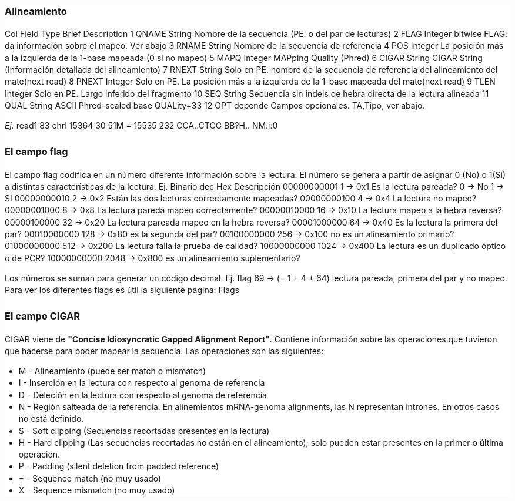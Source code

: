 ### Alineamiento
Col 	Field 	Type 	Brief Description
1 	QNAME 	String 	Nombre de la secuencia (PE: o del par de lecturas)
2 	FLAG 	Integer bitwise FLAG: da información sobre el mapeo. Ver abajo
3 	RNAME 	String 	Nombre de la secuencia de referencia
4 	POS 	Integer	La posición más a la izquierda de la 1-base mapeada (0 si no mapeo)
5 	MAPQ 	Integer	MAPping Quality (Phred)
6 	CIGAR 	String 	CIGAR String (Información detallada del alineamiento)
7 	RNEXT 	String 	Solo en PE. nombre de la secuencia de referencia del alineamiento del mate(next read)
8 	PNEXT 	Integer	Solo en PE. La posición más a la izquierda de la 1-base mapeada del  mate(next read)
9 	TLEN 	Integer	Solo en PE. Largo inferido del fragmento
10 	SEQ 	String 	Secuencia sin indels de hebra directa de la lectura alineada
11 	QUAL 	String 	ASCII Phred-scaled base QUALity+33
12	OPT	depende Campos opcionales. TA,Tipo, ver abajo.

*Ej.*
<QNAME> <FLAG> <RNAME> <POS> <MAPQ> <CIGAR> <RNEXT> <PNEXT> <TLEN>    <SEQ>       <QUAL>     <OPT>
read1     83     chrI  15364   30      51M     =     15535   232    CCA..CTCG     BB?H..    NM:i:0

### El campo **flag**
El campo flag codifica en un número diferente información sobre la lectura. El número se genera a partir de asignar 0 (No) o 1(Si) a distintas características de la lectura.
Ej.
Binario     dec   Hex   Descripción
00000000001    1 -> 0x1   Es la lectura pareada? 0 -> No 1 -> SI
00000000010    2 -> 0x2   Están las dos lecturas correctamente mapeadas?
00000000100    4 -> 0x4   La lectura no mapeo?
00000001000    8 -> 0x8   La lectura pareda mapeo correctamente?
00000010000   16 -> 0x10  La lectura mapeo a la hebra reversa?
00000100000   32 -> 0x20  La lectura pareada mapeo en la hebra reversa?
00001000000   64 -> 0x40  Es la lectura la primera del par?
00010000000  128 -> 0x80  es la segunda del par?
00100000000  256 -> 0x100 no es un alineamiento primario?
01000000000  512 -> 0x200 La lectura falla la prueba de calidad?
10000000000 1024 -> 0x400 La lectura es un duplicado óptico o de PCR?
10000000000 2048 -> 0x800 es un alineamiento suplementario?

Los números se suman para generar un código decimal. Ej.
flag 69 -> (= 1 + 4 + 64) lectura pareada, primera del par y no mapeo.
Para ver los diferentes flags es útil la siguiente página: [Flags](https://broadinstitute.github.io/picard/explain-flags.html)

### El campo **CIGAR**
CIGAR viene de **"Concise Idiosyncratic Gapped Alignment Report"**. Contiene información sobre las operaciones que tuvieron que hacerse para poder mapear la secuencia.
Las operaciones son las siguientes:
* M - Alineamiento (puede ser match o mismatch)
* I - Inserción en la lectura con respecto al genoma de referencia
* D - Deleción en la lectura con respecto al genoma de referencia
* N - Región salteada de la referencia. En alinemientos mRNA-genoma alignments, las N representan intrones. En otros casos no está definido.
* S - Soft clipping (Secuencias recortadas presentes en la lectura)
* H - Hard clipping (Las secuencias recortadas no están en el alineamiento); solo pueden estar presentes en la primer o última operación.
* P - Padding (silent deletion from padded reference)
* = - Sequence match (no muy usado)
* X - Sequence mismatch (no muy usado)
